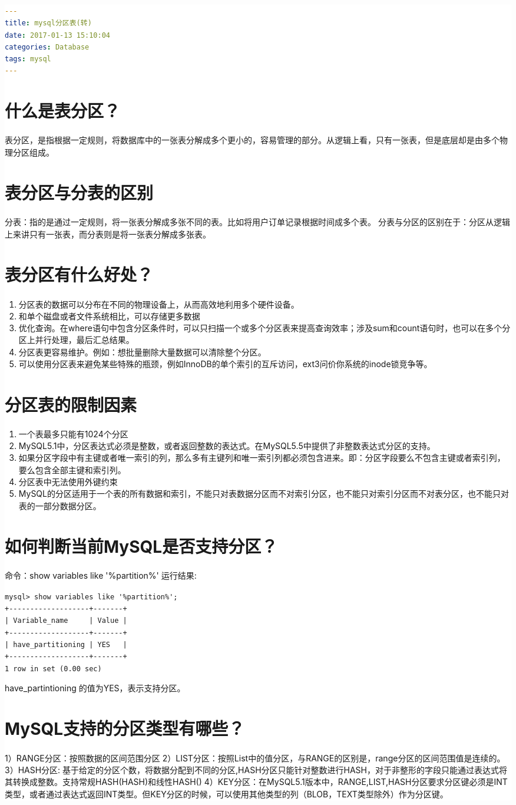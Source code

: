 ```yaml
---
title: mysql分区表(转)
date: 2017-01-13 15:10:04
categories: Database
tags: mysql
---
```


# 什么是表分区？
表分区，是指根据一定规则，将数据库中的一张表分解成多个更小的，容易管理的部分。从逻辑上看，只有一张表，但是底层却是由多个物理分区组成。

# 表分区与分表的区别
分表：指的是通过一定规则，将一张表分解成多张不同的表。比如将用户订单记录根据时间成多个表。 分表与分区的区别在于：分区从逻辑上来讲只有一张表，而分表则是将一张表分解成多张表。

# 表分区有什么好处？
1. 分区表的数据可以分布在不同的物理设备上，从而高效地利用多个硬件设备。
2. 和单个磁盘或者文件系统相比，可以存储更多数据
3. 优化查询。在where语句中包含分区条件时，可以只扫描一个或多个分区表来提高查询效率；涉及sum和count语句时，也可以在多个分区上并行处理，最后汇总结果。
4. 分区表更容易维护。例如：想批量删除大量数据可以清除整个分区。
5. 可以使用分区表来避免某些特殊的瓶颈，例如InnoDB的单个索引的互斥访问，ext3问价你系统的inode锁竞争等。

# 分区表的限制因素
1. 一个表最多只能有1024个分区
2. MySQL5.1中，分区表达式必须是整数，或者返回整数的表达式。在MySQL5.5中提供了非整数表达式分区的支持。
3. 如果分区字段中有主键或者唯一索引的列，那么多有主键列和唯一索引列都必须包含进来。即：分区字段要么不包含主键或者索引列，要么包含全部主键和索引列。
4. 分区表中无法使用外键约束
5. MySQL的分区适用于一个表的所有数据和索引，不能只对表数据分区而不对索引分区，也不能只对索引分区而不对表分区，也不能只对表的一部分数据分区。

# 如何判断当前MySQL是否支持分区？
命令：show variables like '%partition%' 运行结果:
```
mysql> show variables like '%partition%';
+-------------------+-------+
| Variable_name     | Value |
+-------------------+-------+
| have_partitioning | YES   |
+-------------------+-------+
1 row in set (0.00 sec)
```
have_partintioning 的值为YES，表示支持分区。

# MySQL支持的分区类型有哪些？
1）RANGE分区：按照数据的区间范围分区
2）LIST分区：按照List中的值分区，与RANGE的区别是，range分区的区间范围值是连续的。
3）HASH分区: 基于给定的分区个数，将数据分配到不同的分区,HASH分区只能针对整数进行HASH，对于非整形的字段只能通过表达式将其转换成整数。支持常规HASH(HASH)和线性HASH()
4）KEY分区：在MySQL5.1版本中，RANGE,LIST,HASH分区要求分区键必须是INT类型，或者通过表达式返回INT类型。但KEY分区的时候，可以使用其他类型的列（BLOB，TEXT类型除外）作为分区键。
